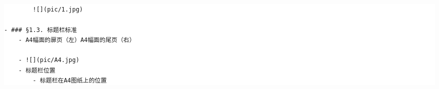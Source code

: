             ![](pic/1.jpg)

    - ### §1.3. 标题栏标准
        - A4幅面的扉页（左）A4幅面的尾页（右）

        - ![](pic/A4.jpg)
        - 标题栏位置
            - 标题栏在A4图纸上的位置